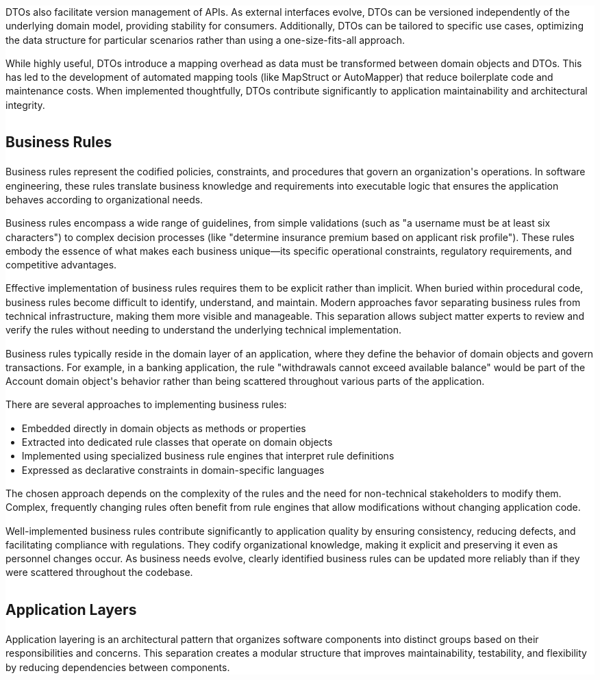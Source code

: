DTOs also facilitate version management of APIs. As external interfaces evolve, DTOs can be versioned independently of the underlying domain model, providing stability for consumers. Additionally, DTOs can be tailored to specific use cases, optimizing the data structure for particular scenarios rather than using a one-size-fits-all approach.

While highly useful, DTOs introduce a mapping overhead as data must be transformed between domain objects and DTOs. This has led to the development of automated mapping tools (like MapStruct or AutoMapper) that reduce boilerplate code and maintenance costs. When implemented thoughtfully, DTOs contribute significantly to application maintainability and architectural integrity.

## Business Rules

Business rules represent the codified policies, constraints, and procedures that govern an organization's operations. In software engineering, these rules translate business knowledge and requirements into executable logic that ensures the application behaves according to organizational needs.

Business rules encompass a wide range of guidelines, from simple validations (such as "a username must be at least six characters") to complex decision processes (like "determine insurance premium based on applicant risk profile"). These rules embody the essence of what makes each business unique—its specific operational constraints, regulatory requirements, and competitive advantages.

Effective implementation of business rules requires them to be explicit rather than implicit. When buried within procedural code, business rules become difficult to identify, understand, and maintain. Modern approaches favor separating business rules from technical infrastructure, making them more visible and manageable. This separation allows subject matter experts to review and verify the rules without needing to understand the underlying technical implementation.

Business rules typically reside in the domain layer of an application, where they define the behavior of domain objects and govern transactions. For example, in a banking application, the rule "withdrawals cannot exceed available balance" would be part of the Account domain object's behavior rather than being scattered throughout various parts of the application.

There are several approaches to implementing business rules:
- Embedded directly in domain objects as methods or properties
- Extracted into dedicated rule classes that operate on domain objects
- Implemented using specialized business rule engines that interpret rule definitions
- Expressed as declarative constraints in domain-specific languages

The chosen approach depends on the complexity of the rules and the need for non-technical stakeholders to modify them. Complex, frequently changing rules often benefit from rule engines that allow modifications without changing application code.

Well-implemented business rules contribute significantly to application quality by ensuring consistency, reducing defects, and facilitating compliance with regulations. They codify organizational knowledge, making it explicit and preserving it even as personnel changes occur. As business needs evolve, clearly identified business rules can be updated more reliably than if they were scattered throughout the codebase.

## Application Layers

Application layering is an architectural pattern that organizes software components into distinct groups based on their responsibilities and concerns. This separation creates a modular structure that improves maintainability, testability, and flexibility by reducing dependencies between components.
